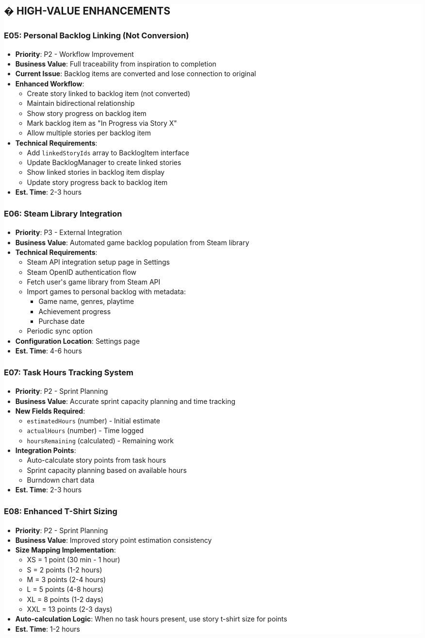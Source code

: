 
## � **HIGH-VALUE ENHANCEMENTS**

### **E05: Personal Backlog Linking (Not Conversion)**
- **Priority**: P2 - Workflow Improvement
- **Business Value**: Full traceability from inspiration to completion
- **Current Issue**: Backlog items are converted and lose connection to original
- **Enhanced Workflow**:
  - Create story linked to backlog item (not converted)
  - Maintain bidirectional relationship
  - Show story progress on backlog item
  - Mark backlog item as "In Progress via Story X"
  - Allow multiple stories per backlog item
- **Technical Requirements**:
  - Add `linkedStoryIds` array to BacklogItem interface
  - Update BacklogManager to create linked stories
  - Show linked stories in backlog item display
  - Update story progress back to backlog item
- **Est. Time**: 2-3 hours

### **E06: Steam Library Integration**
- **Priority**: P3 - External Integration
- **Business Value**: Automated game backlog population from Steam library
- **Technical Requirements**:
  - Steam API integration setup page in Settings
  - Steam OpenID authentication flow
  - Fetch user's game library from Steam API
  - Import games to personal backlog with metadata:
    - Game name, genres, playtime
    - Achievement progress
    - Purchase date
  - Periodic sync option
- **Configuration Location**: Settings page
- **Est. Time**: 4-6 hours

### **E07: Task Hours Tracking System**
- **Priority**: P2 - Sprint Planning
- **Business Value**: Accurate sprint capacity planning and time tracking
- **New Fields Required**:
  - `estimatedHours` (number) - Initial estimate
  - `actualHours` (number) - Time logged
  - `hoursRemaining` (calculated) - Remaining work
- **Integration Points**:
  - Auto-calculate story points from task hours
  - Sprint capacity planning based on available hours
  - Burndown chart data
- **Est. Time**: 2-3 hours

### **E08: Enhanced T-Shirt Sizing**
- **Priority**: P2 - Sprint Planning
- **Business Value**: Improved story point estimation consistency
- **Size Mapping Implementation**:
  - XS = 1 point (30 min - 1 hour)
  - S = 2 points (1-2 hours)
  - M = 3 points (2-4 hours)
  - L = 5 points (4-8 hours)
  - XL = 8 points (1-2 days)
  - XXL = 13 points (2-3 days)
- **Auto-calculation Logic**: When no task hours present, use story t-shirt size for points
- **Est. Time**: 1-2 hours
